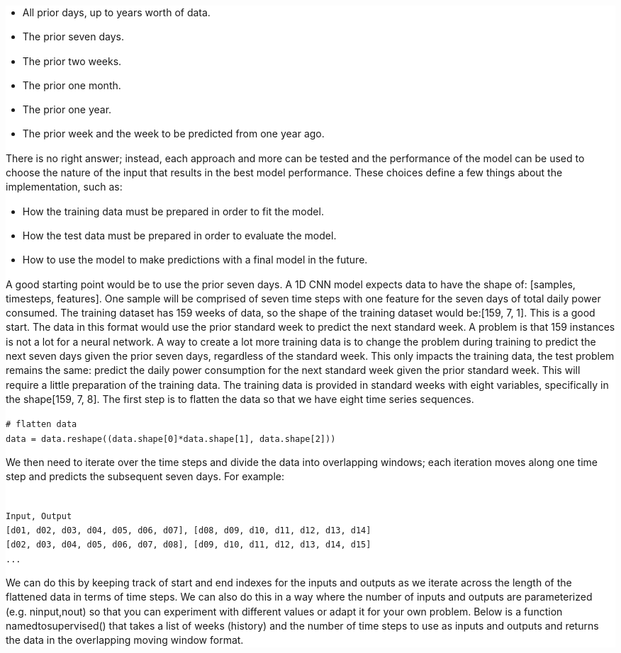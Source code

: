 - All prior days, up to years worth of data.

- The prior seven days.

- The prior two weeks.

- The prior one month.

- The prior one year.

- The prior week and the week to be predicted from one year ago.

There is no right answer; instead, each approach and more can be tested and the performance
of the model can be used to choose the nature of the input that results in the best model
performance. These choices define a few things about the implementation, such as:

- How the training data must be prepared in order to fit the model.

- How the test data must be prepared in order to evaluate the model.

- How to use the model to make predictions with a final model in the
future.

A good starting point would be to use the prior seven days. A 1D CNN model expects data
to have the shape of: [samples, timesteps, features]. One sample will be comprised of
seven time steps with one feature for the seven days of total daily power consumed. The training
dataset has 159 weeks of data, so the shape of the training dataset would be:[159, 7, 1].
This is a good start. The data in this format would use the prior standard week to predict
the next standard week. A problem is that 159 instances is not a lot for a neural network. A
way to create a lot more training data is to change the problem during
training to predict the
next seven days given the prior seven days, regardless of the standard week. This only impacts
the training data, the test problem remains the same: predict the daily power consumption for
the next standard week given the prior standard week. This will require a little preparation
of the training data. The training data is provided in standard weeks with eight variables,
specifically in the shape[159, 7, 8]. The first step is to flatten the data so that we have eight
time series sequences.

```
# flatten data
data = data.reshape((data.shape[0]*data.shape[1], data.shape[2]))

```

We then need to iterate over the time steps and divide the data into overlapping windows;
each iteration moves along one time step and predicts the subsequent seven days. For example:

```

Input, Output
[d01, d02, d03, d04, d05, d06, d07], [d08, d09, d10, d11, d12, d13, d14]
[d02, d03, d04, d05, d06, d07, d08], [d09, d10, d11, d12, d13, d14, d15]
...

```

We can do this by keeping track of start and end indexes for the inputs and outputs as we
iterate across the length of the flattened data in terms of time steps. We can also do this in a
way where the number of inputs and outputs are parameterized (e.g.
ninput,nout) so that
you can experiment with different values or adapt it for your own
problem. Below is a function
namedtosupervised() that takes a list of weeks (history) and the number of time steps to
use as inputs and outputs and returns the data in the overlapping moving window format.
